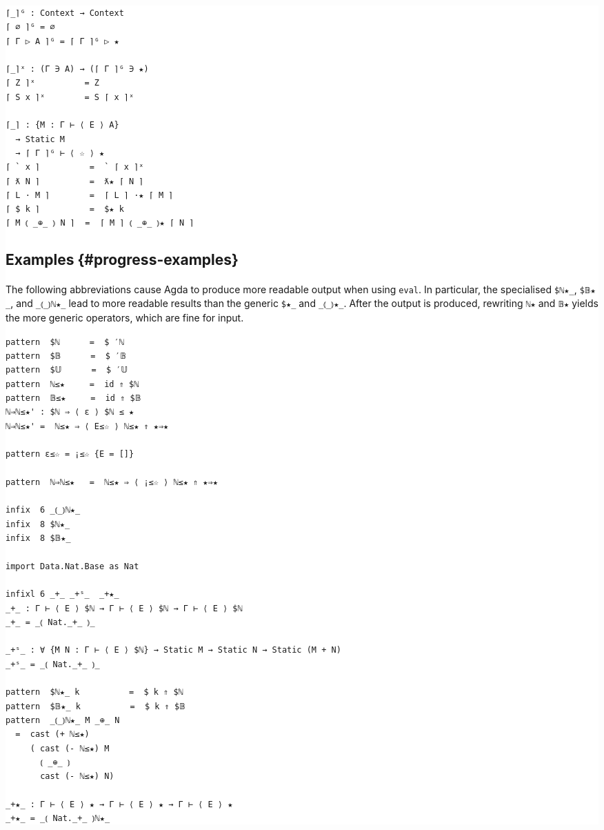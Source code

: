 ```
⌈_⌉ᴳ : Context → Context
⌈ ∅ ⌉ᴳ = ∅
⌈ Γ ▷ A ⌉ᴳ = ⌈ Γ ⌉ᴳ ▷ ★

⌈_⌉ˣ : (Γ ∋ A) → (⌈ Γ ⌉ᴳ ∋ ★)
⌈ Z ⌉ˣ          = Z
⌈ S x ⌉ˣ        = S ⌈ x ⌉ˣ

⌈_⌉ : {M : Γ ⊢ ⟨ E ⟩ A}
  → Static M
  → ⌈ Γ ⌉ᴳ ⊢ ⟨ ☆ ⟩ ★
⌈ ` x ⌉          =  ` ⌈ x ⌉ˣ
⌈ ƛ N ⌉          =  ƛ★ ⌈ N ⌉
⌈ L · M ⌉        =  ⌈ L ⌉ ·★ ⌈ M ⌉
⌈ $ k ⌉          =  $★ k
⌈ M ⦅ _⊕_ ⦆ N ⌉  =  ⌈ M ⌉ ⦅ _⊕_ ⦆★ ⌈ N ⌉
```

## Examples {#progress-examples}

The following abbreviations cause Agda to produce more readable output
when using `eval`.  In particular, the specialised `$ℕ★_`, `$𝔹★_`, and
`_⦅_⦆ℕ★_` lead to more readable results than the generic `$★_` and
`_⦅_⦆★_`.  After the output is produced, rewriting `ℕ★` and `𝔹★`
yields the more generic operators, which are fine for input.

```
pattern  $ℕ      =  $ ′ℕ
pattern  $𝔹      =  $ ′𝔹
pattern  $𝕌      =  $ ′𝕌
pattern  ℕ≤★     =  id ⇑ $ℕ
pattern  𝔹≤★     =  id ⇑ $𝔹
ℕ⇒ℕ≤★' : $ℕ ⇒ ⟨ ε ⟩ $ℕ ≤ ★
ℕ⇒ℕ≤★' =  ℕ≤★ ⇒ ⟨ E≤☆ ⟩ ℕ≤★ ⇑ ★⇒★

pattern ε≤☆ = ¡≤☆ {E = []}

pattern  ℕ⇒ℕ≤★   =  ℕ≤★ ⇒ ⟨ ¡≤☆ ⟩ ℕ≤★ ⇑ ★⇒★

infix  6 _⦅_⦆ℕ★_
infix  8 $ℕ★_
infix  8 $𝔹★_

import Data.Nat.Base as Nat

infixl 6 _+_ _+ˢ_  _+★_
_+_ : Γ ⊢ ⟨ E ⟩ $ℕ → Γ ⊢ ⟨ E ⟩ $ℕ → Γ ⊢ ⟨ E ⟩ $ℕ
_+_ = _⦅ Nat._+_ ⦆_

_+ˢ_ : ∀ {M N : Γ ⊢ ⟨ E ⟩ $ℕ} → Static M → Static N → Static (M + N)
_+ˢ_ = _⦅ Nat._+_ ⦆_

pattern  $ℕ★_ k          =  $ k ⇑ $ℕ
pattern  $𝔹★_ k          =  $ k ⇑ $𝔹
pattern  _⦅_⦆ℕ★_ M _⊕_ N
  =  cast (+ ℕ≤★)
     ( cast (- ℕ≤★) M
       ⦅ _⊕_ ⦆
       cast (- ℕ≤★) N)

_+★_ : Γ ⊢ ⟨ E ⟩ ★ → Γ ⊢ ⟨ E ⟩ ★ → Γ ⊢ ⟨ E ⟩ ★
_+★_ = _⦅ Nat._+_ ⦆ℕ★_

```